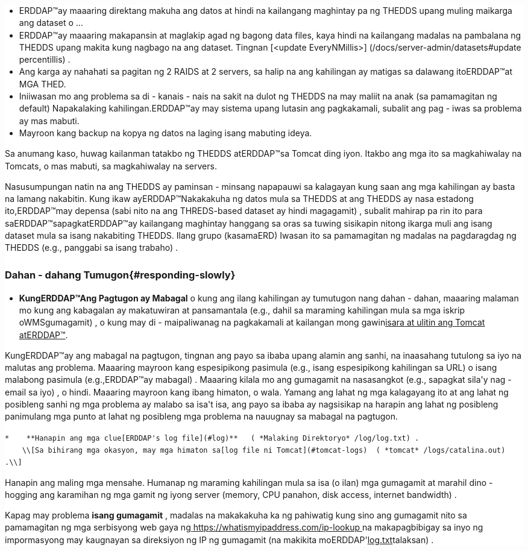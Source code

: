 *   ERDDAP™ay maaaring direktang makuha ang datos at hindi na kailangang maghintay pa ng THEDDS upang muling maikarga ang dataset o ...
*   ERDDAP™ay maaaring makapansin at maglakip agad ng bagong data files, kaya hindi na kailangang madalas na pambalana ng THEDDS upang makita kung nagbago na ang dataset. Tingnan [&lt;update EveryNMillis&gt;] (/docs/server-admin/datasets#update percentillis) .
* Ang karga ay nahahati sa pagitan ng 2 RAIDS at 2 servers, sa halip na ang kahilingan ay matigas sa dalawang itoERDDAP™at MGA THED.
* Iniiwasan mo ang problema sa di - kanais - nais na sakit na dulot ng THEDDS na may maliit na anak (sa pamamagitan ng default) Napakalaking kahilingan.ERDDAP™ay may sistema upang lutasin ang pagkakamali, subalit ang pag - iwas sa problema ay mas mabuti.
* Mayroon kang backup na kopya ng datos na laging isang mabuting ideya.

Sa anumang kaso, huwag kailanman tatakbo ng THEDDS atERDDAP™sa Tomcat ding iyon. Itakbo ang mga ito sa magkahiwalay na Tomcats, o mas mabuti, sa magkahiwalay na servers.

Nasusumpungan natin na ang THEDDS ay paminsan - minsang napapauwi sa kalagayan kung saan ang mga kahilingan ay basta na lamang nakabitin. Kung ikaw ayERDDAP™Nakakakuha ng datos mula sa THEDDS at ang THEDDS ay nasa estadong ito,ERDDAP™may depensa (sabi nito na ang THREDS-based dataset ay hindi magagamit) , subalit mahirap pa rin ito para saERDDAP™sapagkatERDDAP™ay kailangang maghintay hanggang sa oras sa tuwing sisikapin nitong ikarga muli ang isang dataset mula sa isang nakabiting THEDDS. Ilang grupo (kasamaERD) Iwasan ito sa pamamagitan ng madalas na pagdaragdag ng THEDDS (e.g., panggabi sa isang trabaho) .

### Dahan - dahang Tumugon{#responding-slowly} 
*    **KungERDDAP™Ang Pagtugon ay Mabagal** o kung ang ilang kahilingan ay tumutugon nang dahan - dahan,
maaaring malaman mo kung ang kabagalan ay makatuwiran at pansamantala (e.g., dahil sa maraming kahilingan mula sa mga iskrip oWMSgumagamit) , o kung may di - maipaliwanag na pagkakamali at kailangan mong gawin[isara at ulitin ang Tomcat atERDDAP™](#shut-down-and-restart).
    
KungERDDAP™ay ang mabagal na pagtugon, tingnan ang payo sa ibaba upang alamin ang sanhi, na inaasahang tutulong sa iyo na malutas ang problema.
Maaaring mayroon kang espesipikong pasimula (e.g., isang espesipikong kahilingan sa URL) o isang malabong pasimula (e.g.,ERDDAP™ay mabagal) .
Maaaring kilala mo ang gumagamit na nasasangkot (e.g., sapagkat sila'y nag - email sa iyo) , o hindi.
Maaaring mayroon kang ibang himaton, o wala.
Yamang ang lahat ng mga kalagayang ito at ang lahat ng posibleng sanhi ng mga problema ay malabo sa isa't isa, ang payo sa ibaba ay nagsisikap na harapin ang lahat ng posibleng panimulang mga punto at lahat ng posibleng mga problema na nauugnay sa mabagal na pagtugon.
    
    *    **Hanapin ang mga clue[ERDDAP's log file](#log)**   ( *Malaking Direktoryo* /log/log.txt) .
        \\[Sa bihirang mga okasyon, may mga himaton sa[log file ni Tomcat](#tomcat-logs)  ( *tomcat* /logs/catalina.out) .\\]  
Hanapin ang maling mga mensahe.
Humanap ng maraming kahilingan mula sa isa (o ilan) mga gumagamit at marahil dino - hogging ang karamihan ng mga gamit ng iyong server (memory, CPU panahon, disk access, internet bandwidth) .
        
Kapag may problema **isang gumagamit** , madalas na makakakuha ka ng pahiwatig kung sino ang gumagamit nito sa pamamagitan ng mga serbisyong web gaya ng[ https://whatismyipaddress.com/ip-lookup ](https://whatismyipaddress.com/ip-lookup)na makapagbibigay sa inyo ng impormasyong may kaugnayan sa direksiyon ng IP ng gumagamit (na makikita moERDDAP'[log.txt](#log)talaksan) .
        